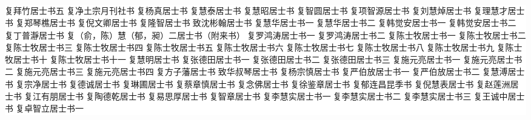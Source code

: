 复拜竹居士书五
复净土宗月刊社书
复杨真居士书
复慧泰居士书
复慧昭居士书
复智圆居士书
复项智源居士书
复刘慧焯居士书
复理慧才居士书
复郑琴樵居士书
复倪文卿居士书
复隆智居士书
致沈彬翰居士书
复慧华居士书一
复慧华居士书二
复韩觉安居士书一
复韩觉安居士书二
复丁普瀞居士书
复（俞，陈）慧（郁，昶）二居士书（附来书）
复罗鸿涛居士书一
复罗鸿涛居士书二
复陈士牧居士书一
复陈士牧居士书二
复陈士牧居士书三
复陈士牧居士书四
复陈士牧居士书五
复陈士牧居士书六
复陈士牧居士书七
复陈士牧居士书八
复陈士牧居士书九
复陈士牧居士书十
复陈士牧居士书十一
复慧明居士书
复张德田居士书一
复张德田居士书二
复张德田居士书三
复施元亮居士书一
复施元亮居士书二
复施元亮居士书三
复施元亮居士书四
复方子藩居士书
致华叔琴居士书
复杨宗慎居士书
复严伯放居士书一
复严伯放居士书二
复慧溥居士书
复宗净居士书
复德诚居士书
复琳圃居士书
复蔡章慎居士书
复念佛居士书
复徐鉴章居士书
复郁连昌昆季书
复倪慧表居士书
复赵莲洲居士书
复江有朋居士书
复陶德乾居士书
复易思厚居士书
复智章居士书
复李慧实居士书一
复李慧实居士书二
复李慧实居士书三
复王诚中居士书
复卓智立居士书一